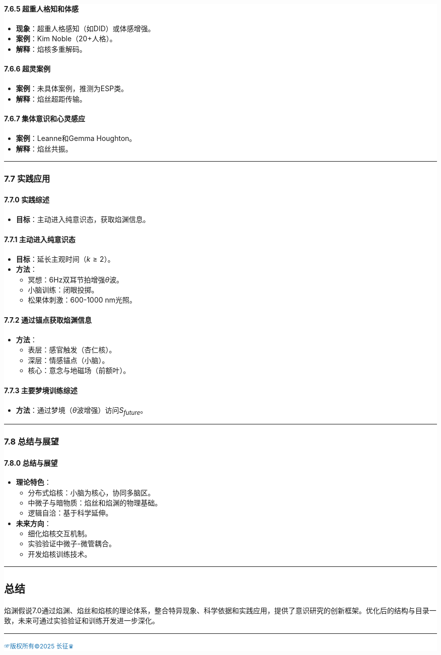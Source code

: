 #### 7.6.5 超重人格知和体感
- **现象**：超重人格感知（如DID）或体感增强。
- **案例**：Kim Noble（20+人格）。
- **解释**：焰核多重解码。

#### 7.6.6 超灵案例
- **案例**：未具体案例，推测为ESP类。
- **解释**：焰丝超距传输。

#### 7.6.7 集体意识和心灵感应
- **案例**：Leanne和Gemma Houghton。
- **解释**：焰丝共振。

---

### 7.7 实践应用

#### 7.7.0 实践综述
- **目标**：主动进入纯意识态，获取焰渊信息。

#### 7.7.1 主动进入纯意识态
- **目标**：延长主观时间（$k \geq 2$）。
- **方法**：
  - 冥想：6Hz双耳节拍增强$θ$波。
  - 小脑训练：闭眼投掷。
  - 松果体刺激：600-1000 nm光照。

#### 7.7.2 通过锚点获取焰渊信息
- **方法**：
  - 表层：感官触发（杏仁核）。
  - 深层：情感锚点（小脑）。
  - 核心：意念与地磁场（前额叶）。

#### 7.7.3 主要梦境训练综述
- **方法**：通过梦境（$θ$波增强）访问$S_{future}$。

---

### 7.8 总结与展望

#### 7.8.0 总结与展望
- **理论特色**：
  - 分布式焰核：小脑为核心，协同多脑区。
  - 中微子与暗物质：焰丝和焰渊的物理基础。
  - 逻辑自洽：基于科学延伸。
- **未来方向**：
  - 细化焰核交互机制。
  - 实验验证中微子-微管耦合。
  - 开发焰核训练技术。

---

## 总结
焰渊假说7.0通过焰渊、焰丝和焰核的理论体系，整合特异现象、科学依据和实践应用，提供了意识研究的创新框架。优化后的结构与目录一致，未来可通过实验验证和训练开发进一步深化。

---

<span style="color:#1f77b4; font-weight:; font-size:12px;">☞版权所有©2025 长征♛</span>